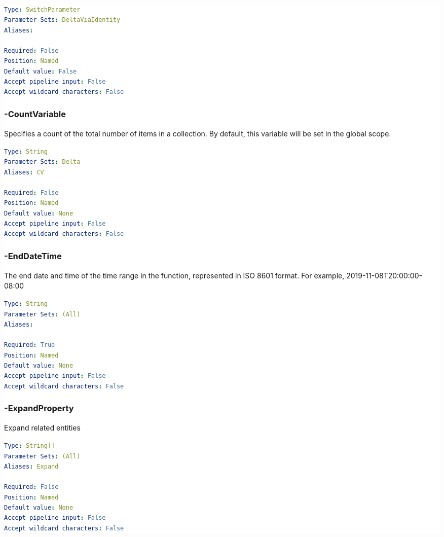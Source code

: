```yaml
Type: SwitchParameter
Parameter Sets: DeltaViaIdentity
Aliases:

Required: False
Position: Named
Default value: False
Accept pipeline input: False
Accept wildcard characters: False
```

### -CountVariable
Specifies a count of the total number of items in a collection.
By default, this variable will be set in the global scope.

```yaml
Type: String
Parameter Sets: Delta
Aliases: CV

Required: False
Position: Named
Default value: None
Accept pipeline input: False
Accept wildcard characters: False
```

### -EndDateTime
The end date and time of the time range in the function, represented in ISO 8601 format.
For example, 2019-11-08T20:00:00-08:00

```yaml
Type: String
Parameter Sets: (All)
Aliases:

Required: True
Position: Named
Default value: None
Accept pipeline input: False
Accept wildcard characters: False
```

### -ExpandProperty
Expand related entities

```yaml
Type: String[]
Parameter Sets: (All)
Aliases: Expand

Required: False
Position: Named
Default value: None
Accept pipeline input: False
Accept wildcard characters: False
```
